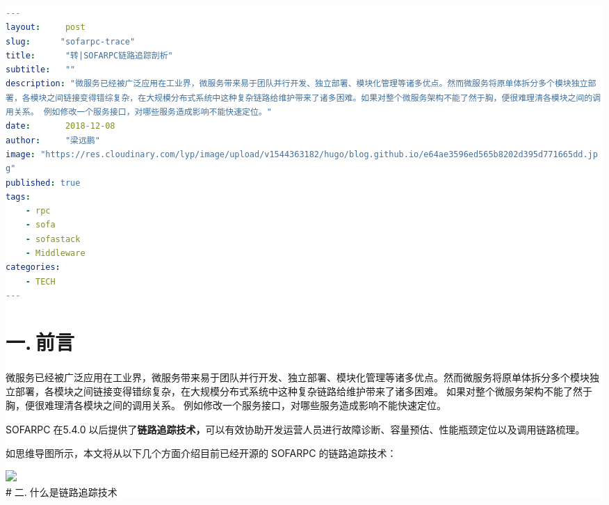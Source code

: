 ```yaml
---
layout:     post 
slug:      "sofarpc-trace"
title:      "转|SOFARPC链路追踪剖析"
subtitle:   ""
description: "微服务已经被广泛应用在工业界，微服务带来易于团队并行开发、独立部署、模块化管理等诸多优点。然而微服务将原单体拆分多个模块独立部署，各模块之间链接变得错综复杂，在大规模分布式系统中这种复杂链路给维护带来了诸多困难。如果对整个微服务架构不能了然于胸，便很难理清各模块之间的调用关系。 例如修改一个服务接口，对哪些服务造成影响不能快速定位。"  
date:       2018-12-08
author:     "梁远鹏"
image: "https://res.cloudinary.com/lyp/image/upload/v1544363182/hugo/blog.github.io/e64ae3596ed565b8202d395d771665dd.jpg"
published: true
tags:
    - rpc
    - sofa 
    - sofastack
    - Middleware
categories: 
    - TECH
---
```


# 一. 前言
微服务已经被广泛应用在工业界，微服务带来易于团队并行开发、独立部署、模块化管理等诸多优点。然而微服务将原单体拆分多个模块独立部署，各模块之间链接变得错综复杂，在大规模分布式系统中这种复杂链路给维护带来了诸多困难。 <span data-type="color" style="color:rgb(25, 25, 25)"><span data-type="background" style="background-color:rgb(255, 255, 255)">如果对整个微服务架构不能了然于胸，便很难理清各模块之间的调用关系。 例如修改一个服务接口，对哪些服务造成影响不能快速定位。</span></span>

SOFARPC 在5.4.0 以后提供了<span data-type="color" style="color:rgb(25, 25, 25)"><span data-type="background" style="background-color:rgb(255, 255, 255)"><strong>链路追踪技术，</strong></span></span><span data-type="color" style="color:rgb(25, 25, 25)"><span data-type="background" style="background-color:rgb(255, 255, 255)">可以有效协助开发运营人员进行故障诊断、容量预估、性能瓶颈定位以及调用链路梳理。</span></span>

如思维导图所示，本文将从以下几个方面介绍目前已经开源的 SOFARPC 的链路追踪技术：
<div id="eldgee" data-type="mind-map" data-display="block" data-align="left" data-src="https://res.cloudinary.com/lyp/image/upload/v1544256771/hugo/blog.github.io/sofa-rpc/1534003255772-af865e44-e7ef-4a37-8386-9fd61e0cde6b.png" data-width="2050" data-height="833" data-text="%7B%22roots%22%3A%5B%7B%22label%22%3A%22SOFARPC%20Trace%22%2C%22children%22%3A%5B%7B%22label%22%3A%22%E4%B8%80.%20%E4%BB%80%E4%B9%88%E6%98%AF%E9%93%BE%E8%B7%AF%E8%BF%BD%E8%B8%AA%E7%B3%BB%E7%BB%9F%22%2C%22side%22%3A%22right%22%2C%22id%22%3A%224c9b651f%22%2C%22children%22%3A%5B%7B%22id%22%3A%22cdf758d0%22%2C%22label%22%3A%22%E5%AE%9A%E4%B9%89%22%2C%22side%22%3A%22right%22%7D%2C%7B%22id%22%3A%2266657497%22%2C%22label%22%3A%22%E6%8C%91%E6%88%98%22%2C%22side%22%3A%22right%22%7D%2C%7B%22id%22%3A%225df85bf9%22%2C%22label%22%3A%22%E5%A4%A7%E8%87%B4%E8%AE%BE%E8%AE%A1%E6%80%9D%E8%B7%AF%22%2C%22side%22%3A%22right%22%7D%5D%7D%2C%7B%22label%22%3A%22%E4%BA%8C.%20SOFARPC%20%E9%93%BE%E8%B7%AF%E8%BF%BD%E8%B8%AA%E6%8A%80%E6%9C%AF%E5%89%96%E6%9E%90%22%2C%22side%22%3A%22right%22%2C%22id%22%3A%2240f09f5c%22%2C%22children%22%3A%5B%7B%22id%22%3A%22bc550d3f%22%2C%22label%22%3A%22%E5%8F%AF%E6%8F%92%E6%8B%94%E8%AE%BE%E8%AE%A1%22%2C%22side%22%3A%22right%22%7D%2C%7B%22id%22%3A%2264749a56%22%2C%22side%22%3A%22right%22%2C%22label%22%3A%22%E4%BA%8B%E4%BB%B6%E6%80%BB%E7%BA%BF%E8%AE%BE%E8%AE%A1%22%7D%2C%7B%22id%22%3A%2217217fbe%22%2C%22side%22%3A%22right%22%2C%22label%22%3A%22tranceId%E5%92%8CspanId%E7%94%9F%E6%88%90%E8%A7%84%E5%88%99%22%7D%2C%7B%22id%22%3A%22b99b67c0%22%2C%22label%22%3A%22%E6%96%87%E4%BB%B6%E5%AD%98%E5%82%A8%E7%BB%93%E6%9E%84%22%2C%22side%22%3A%22right%22%7D%2C%7B%22id%22%3A%22532893bc%22%2C%22label%22%3A%22%E5%BC%82%E6%AD%A5%E5%88%B7%E6%96%B0%E6%9C%BA%E5%88%B6%22%2C%22side%22%3A%22right%22%7D%2C%7B%22id%22%3A%22c1d19f09%22%2C%22label%22%3A%22%E9%87%87%E6%A0%B7%E8%AE%BE%E8%AE%A1%22%2C%22side%22%3A%22right%22%7D%2C%7B%22id%22%3A%221f63dc77%22%2C%22side%22%3A%22right%22%2C%22label%22%3A%22%E5%B8%A6%E5%86%85%E4%BC%A0%E8%BE%93%22%7D%5D%7D%2C%7B%22label%22%3A%22%E4%B8%89.%E9%93%BE%E8%B7%AF%E8%BF%BD%E8%B8%AA%E6%A1%86%E6%9E%B6%E5%AF%B9%E6%AF%94%22%2C%22id%22%3A%2250d1082c%22%2C%22children%22%3A%5B%7B%22id%22%3A%2283f432ef%22%2C%22label%22%3A%22Dapper%22%2C%22side%22%3A%22left%22%7D%2C%7B%22id%22%3A%2263c3423a%22%2C%22label%22%3A%22%E9%B9%B0%E7%9C%BC%22%2C%22side%22%3A%22left%22%7D%2C%7B%22id%22%3A%22d22b337a%22%2C%22side%22%3A%22left%22%2C%22label%22%3A%22Zipkin%22%7D%2C%7B%22id%22%3A%22ca287dda%22%2C%22side%22%3A%22left%22%2C%22label%22%3A%22CAT%22%7D%2C%7B%22id%22%3A%228064b5ae%22%2C%22side%22%3A%22left%22%2C%22label%22%3A%22Skywalking%22%7D%2C%7B%22id%22%3A%226a821f5f%22%2C%22label%22%3A%22Spring%20Cloud%C2%A0Sleuth%22%2C%22side%22%3A%22left%22%7D%5D%2C%22side%22%3A%22left%22%7D%2C%7B%22id%22%3A%2246abdfdf%22%2C%22label%22%3A%22%E5%9B%9B.%20%E6%80%BB%E7%BB%93%22%2C%22children%22%3A%5B%5D%2C%22side%22%3A%22left%22%7D%5D%2C%22id%22%3A%223af6e2f1%22%7D%5D%7D"><img src="https://cdn.nlark.com/yuque/0/2018/png/156663/1534003255772-af865e44-e7ef-4a37-8386-9fd61e0cde6b.png" width="2050"/></div>
# 二. 什么是链路追踪技术